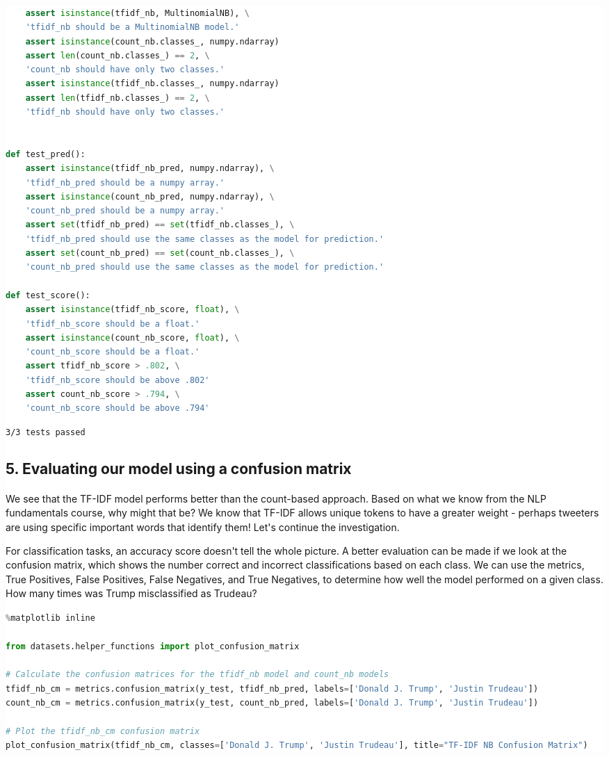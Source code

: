 ```python
    assert isinstance(tfidf_nb, MultinomialNB), \
    'tfidf_nb should be a MultinomialNB model.'
    assert isinstance(count_nb.classes_, numpy.ndarray)
    assert len(count_nb.classes_) == 2, \
    'count_nb should have only two classes.'
    assert isinstance(tfidf_nb.classes_, numpy.ndarray)
    assert len(tfidf_nb.classes_) == 2, \
    'tfidf_nb should have only two classes.' 
    

def test_pred():
    assert isinstance(tfidf_nb_pred, numpy.ndarray), \
    'tfidf_nb_pred should be a numpy array.'
    assert isinstance(count_nb_pred, numpy.ndarray), \
    'count_nb_pred should be a numpy array.'
    assert set(tfidf_nb_pred) == set(tfidf_nb.classes_), \
    'tfidf_nb_pred should use the same classes as the model for prediction.'
    assert set(count_nb_pred) == set(count_nb.classes_), \
    'count_nb_pred should use the same classes as the model for prediction.'

def test_score():
    assert isinstance(tfidf_nb_score, float), \
    'tfidf_nb_score should be a float.'
    assert isinstance(count_nb_score, float), \
    'count_nb_score should be a float.'
    assert tfidf_nb_score > .802, \
    'tfidf_nb_score should be above .802'
    assert count_nb_score > .794, \
    'count_nb_score should be above .794'
```






    3/3 tests passed




## 5. Evaluating our model using a confusion matrix
<p>We see that the TF-IDF model performs better than the count-based approach. Based on what we know from the NLP fundamentals course, why might that be? We know that TF-IDF allows unique tokens to have a greater weight - perhaps tweeters are using specific important words that identify them! Let's continue the investigation.</p>
<p>For classification tasks, an accuracy score doesn't tell the whole picture. A better evaluation can be made if we look at the confusion matrix, which shows the number correct and incorrect classifications based on each class. We can use the metrics, True Positives, False Positives, False Negatives, and True Negatives, to determine how well the model performed on a given class. How many times was Trump misclassified as Trudeau?</p>


```python
%matplotlib inline

from datasets.helper_functions import plot_confusion_matrix

# Calculate the confusion matrices for the tfidf_nb model and count_nb models
tfidf_nb_cm = metrics.confusion_matrix(y_test, tfidf_nb_pred, labels=['Donald J. Trump', 'Justin Trudeau'])
count_nb_cm = metrics.confusion_matrix(y_test, count_nb_pred, labels=['Donald J. Trump', 'Justin Trudeau'])

# Plot the tfidf_nb_cm confusion matrix
plot_confusion_matrix(tfidf_nb_cm, classes=['Donald J. Trump', 'Justin Trudeau'], title="TF-IDF NB Confusion Matrix")
```